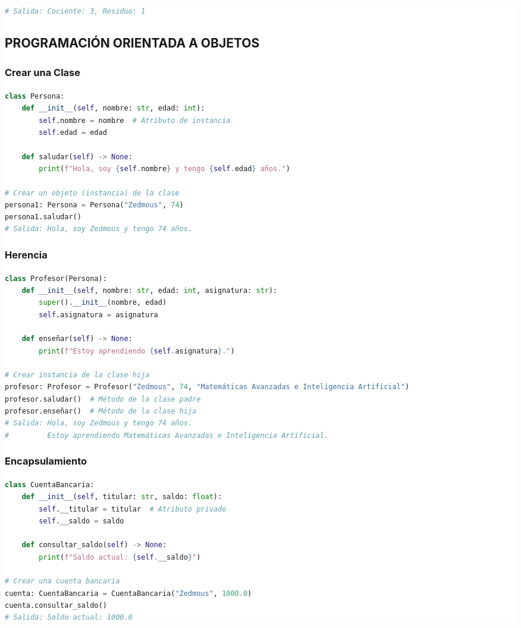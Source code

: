 ```python
# Salida: Cociente: 3, Residuo: 1
```
## PROGRAMACIÓN ORIENTADA A OBJETOS

### Crear una Clase
```python
class Persona:
    def __init__(self, nombre: str, edad: int):
        self.nombre = nombre  # Atributo de instancia
        self.edad = edad

    def saludar(self) -> None:
        print(f"Hola, soy {self.nombre} y tengo {self.edad} años.")

# Crear un objeto (instancia) de la clase
persona1: Persona = Persona("Zedmous", 74)
persona1.saludar()
# Salida: Hola, soy Zedmous y tengo 74 años.
```

### Herencia
```python
class Profesor(Persona):
    def __init__(self, nombre: str, edad: int, asignatura: str):
        super().__init__(nombre, edad)
        self.asignatura = asignatura

    def enseñar(self) -> None:
        print(f"Estoy aprendiendo {self.asignatura}.")

# Crear instancia de la clase hija
profesor: Profesor = Profesor("Zedmous", 74, "Matemáticas Avanzadas e Inteligencia Artificial")
profesor.saludar()  # Método de la clase padre
profesor.enseñar()  # Método de la clase hija
# Salida: Hola, soy Zedmous y tengo 74 años.
#         Estoy aprendiendo Matemáticas Avanzadas e Inteligencia Artificial.
```

### Encapsulamiento
```python
class CuentaBancaria:
    def __init__(self, titular: str, saldo: float):
        self.__titular = titular  # Atributo privado
        self.__saldo = saldo

    def consultar_saldo(self) -> None:
        print(f"Saldo actual: {self.__saldo}")

# Crear una cuenta bancaria
cuenta: CuentaBancaria = CuentaBancaria("Zedmous", 1000.0)
cuenta.consultar_saldo()
# Salida: Saldo actual: 1000.0

```
